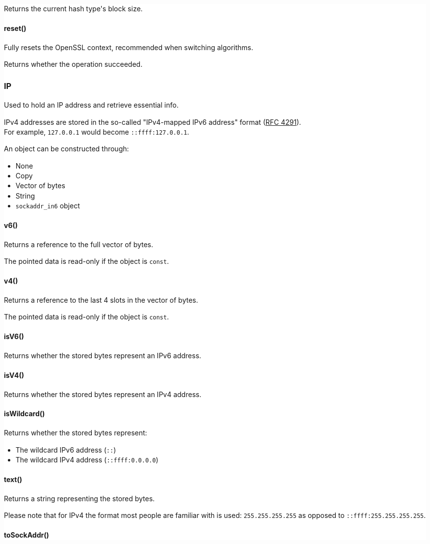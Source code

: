 Returns the current hash type's block size.

#### reset()

Fully resets the OpenSSL context, recommended when switching algorithms.

Returns whether the operation succeeded.

### IP

Used to hold an IP address and retrieve essential info.

IPv4 addresses are stored in the so-called "IPv4-mapped IPv6 address" format ([RFC 4291](https://www.rfc-editor.org/rfc/rfc4291)).  
For example, `127.0.0.1` would become `::ffff:127.0.0.1`.

An object can be constructed through:

- None
- Copy
- Vector of bytes
- String
- `sockaddr_in6` object

#### v6()

Returns a reference to the full vector of bytes.

The pointed data is read-only if the object is `const`.

#### v4()

Returns a reference to the last 4 slots in the vector of bytes.

The pointed data is read-only if the object is `const`.

#### isV6()

Returns whether the stored bytes represent an IPv6 address.

#### isV4()

Returns whether the stored bytes represent an IPv4 address.

#### isWildcard()

Returns whether the stored bytes represent:

- The wildcard IPv6 address (`::`)
- The wildcard IPv4 address (`::ffff:0.0.0.0`)

#### text()

Returns a string representing the stored bytes.

Please note that for IPv4 the format most people are familiar with is used: `255.255.255.255` as opposed to `::ffff:255.255.255.255`.

#### toSockAddr()
